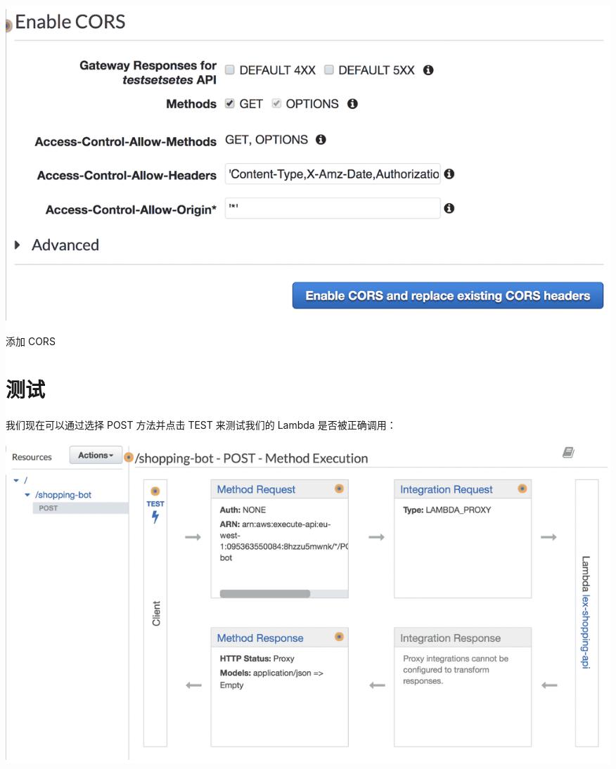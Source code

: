![图片](img/ff23ddda-abcc-4207-9814-f6bcd707b262.png)

添加 CORS

# 测试

我们现在可以通过选择 POST 方法并点击 TEST 来测试我们的 Lambda 是否被正确调用：

![图片](img/b8150dd5-b5f9-4076-8f57-45010bf319ba.png)
